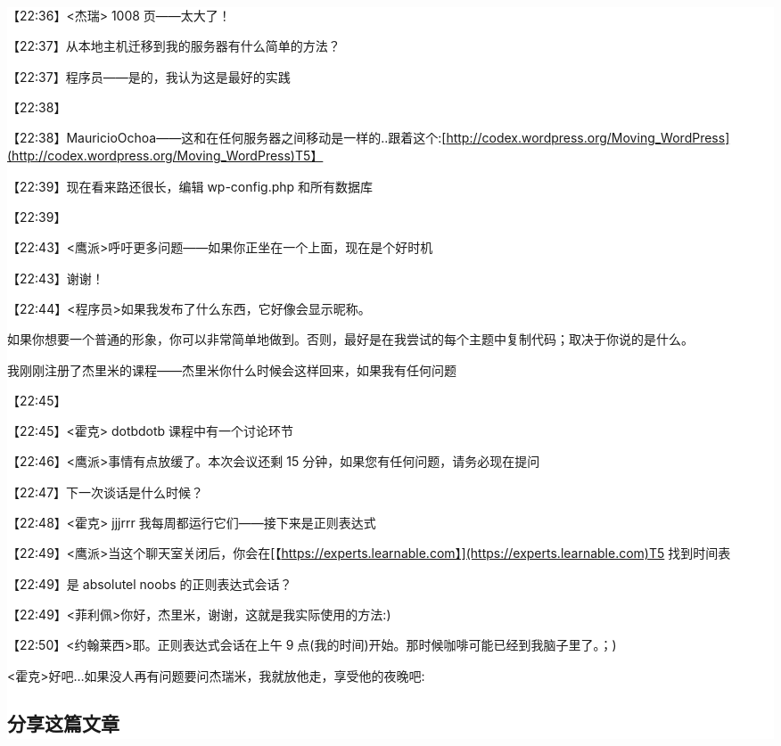 【22:36】<杰瑞> 1008 页——太大了！

【22:37】<MauricioOchoa>从本地主机迁移到我的服务器有什么简单的方法？

【22:37】<jeremyf>程序员——是的，我认为这是最好的实践

【22:38】

【22:38】<jeremyf>MauricioOchoa——这和在任何服务器之间移动是一样的..跟着这个:[http://codex.wordpress.org/Moving_WordPress](http://codex.wordpress.org/Moving_WordPress)T5】

【22:39】<MauricioOchoa>现在看来路还很长，编辑 wp-config.php 和所有数据库

【22:39】

【22:43】<鹰派>呼吁更多问题——如果你正坐在一个上面，现在是个好时机

【22:43】谢谢！

【22:44】<程序员>如果我发布了什么东西，它好像会显示昵称。

如果你想要一个普通的形象，你可以非常简单地做到。否则，最好是在我尝试的每个主题中复制代码；取决于你说的是什么。

<dotbdotb>我刚刚注册了杰里米的课程——杰里米你什么时候会这样回来，如果我有任何问题

【22:45】

【22:45】<霍克> dotbdotb 课程中有一个讨论环节

【22:46】<鹰派>事情有点放缓了。本次会议还剩 15 分钟，如果您有任何问题，请务必现在提问

【22:47】<jjjrrr>下一次谈话是什么时候？

【22:48】<霍克> jjjrrr 我每周都运行它们——接下来是正则表达式

【22:49】<鹰派>当这个聊天室关闭后，你会在[【https://experts.learnable.com】](https://experts.learnable.com)T5 找到时间表

【22:49】<jessirwin>是 absolutel noobs 的正则表达式会话？

【22:49】<菲利佩>你好，杰里米，谢谢，这就是我实际使用的方法:)

【22:50】<约翰莱西>耶。正则表达式会话在上午 9 点(我的时间)开始。那时候咖啡可能已经到我脑子里了。；)

<霍克>好吧…如果没人再有问题要问杰瑞米，我就放他走，享受他的夜晚吧:

## 分享这篇文章